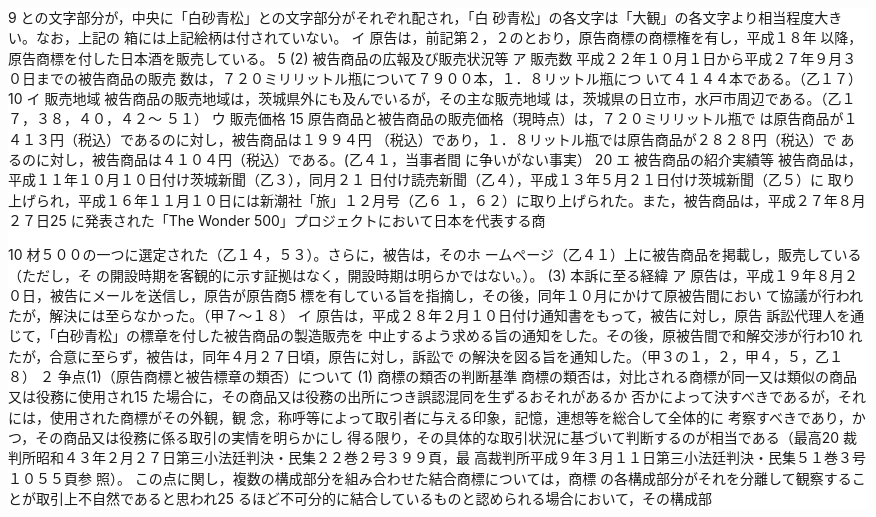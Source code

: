 9 
との文字部分が，中央に「白砂青松」との文字部分がそれぞれ配され，「白
砂青松」の各文字は「大観」の各文字より相当程度大きい。なお，上記の
箱には上記絵柄は付されていない。 
 イ 原告は，前記第２，２のとおり，原告商標の商標権を有し，平成１８年
以降，原告商標を付した日本酒を販売している。 5 
(2) 被告商品の広報及び販売状況等 
ア 販売数 
     平成２２年１０月１日から平成２７年９月３０日までの被告商品の販売
数は，７２０ミリリットル瓶について７９００本，１．８リットル瓶につ
いて４１４４本である。（乙１７） 10 
   イ 販売地域 
被告商品の販売地域は，茨城県外にも及んでいるが，その主な販売地域
は，茨城県の日立市，水戸市周辺である。（乙１７，３８，４０，４２～
５１） 
   ウ 販売価格 15 
     原告商品と被告商品の販売価格（現時点）は，７２０ミリリットル瓶で
は原告商品が１４１３円（税込）であるのに対し，被告商品は１９９４円
（税込）であり，１．８リットル瓶では原告商品が２８２８円（税込）で
あるのに対し，被告商品は４１０４円（税込）である。(乙４１，当事者間
に争いがない事実） 20 
   エ 被告商品の紹介実績等 
 被告商品は，平成１１年１０月１０日付け茨城新聞（乙３），同月２１
日付け読売新聞（乙４），平成１３年５月２１日付け茨城新聞（乙５）に
取り上げられ，平成１６年１１月１０日には新潮社「旅」１２月号（乙６
１，６２）に取り上げられた。また，被告商品は，平成２７年８月２７日25 
に発表された「The Wonder 500」プロジェクトにおいて日本を代表する商
 
10 
材５００の一つに選定された（乙１４，５３）。さらに，被告は，そのホ
ームページ（乙４１）上に被告商品を掲載し，販売している（ただし，そ
の開設時期を客観的に示す証拠はなく，開設時期は明らかではない。）。 
    (3) 本訴に至る経緯 
ア 原告は，平成１９年８月２０日，被告にメールを送信し，原告が原告商5 
標を有している旨を指摘し，その後，同年１０月にかけて原被告間におい
て協議が行われたが，解決には至らなかった。（甲７～１８） 
イ 原告は，平成２８年２月１０日付け通知書をもって，被告に対し，原告
訴訟代理人を通じて，「白砂青松」の標章を付した被告商品の製造販売を
中止するよう求める旨の通知をした。その後，原被告間で和解交渉が行わ10 
れたが，合意に至らず，被告は，同年４月２７日頃，原告に対し，訴訟で
の解決を図る旨を通知した。（甲３の１，２，甲４，５，乙１８） 
２ 争点(1)（原告商標と被告標章の類否）について 
(1) 商標の類否の判断基準 
商標の類否は，対比される商標が同一又は類似の商品又は役務に使用され15 
た場合に，その商品又は役務の出所につき誤認混同を生ずるおそれがあるか
否かによって決すべきであるが，それには，使用された商標がその外観，観
念，称呼等によって取引者に与える印象，記憶，連想等を総合して全体的に
考察すべきであり，かつ，その商品又は役務に係る取引の実情を明らかにし
得る限り，その具体的な取引状況に基づいて判断するのが相当である（最高20 
裁判所昭和４３年２月２７日第三小法廷判決・民集２２巻２号３９９頁，最
高裁判所平成９年３月１１日第三小法廷判決・民集５１巻３号１０５５頁参
照）。 
この点に関し，複数の構成部分を組み合わせた結合商標については，商標
の各構成部分がそれを分離して観察することが取引上不自然であると思われ25 
るほど不可分的に結合しているものと認められる場合において，その構成部
 